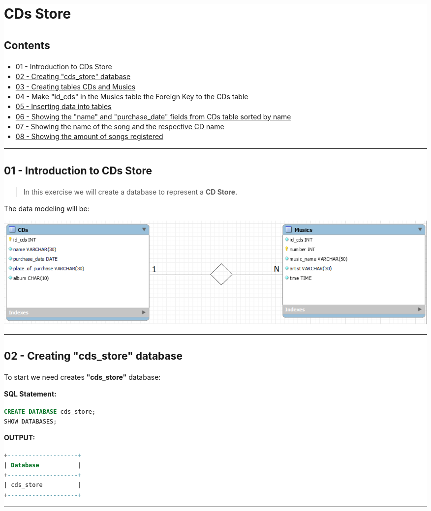 # CDs Store

## Contents

 - [01 - Introduction to CDs Store](#intro)
 - [02 - Creating "cds_store" database](#creating-database)
 - [03 - Creating tables CDs and Musics](#creating-tables)
 - [04 - Make "id_cds" in the Musics table the Foreign Key to the CDs table](#foreign-key)
 - [05 - Inserting data into tables](#insert-into)
 - [06 - Showing the "name" and "purchase_date" fields from CDs table sorted by name](#sorted-by-name)
 - [07 - Showing the name of the song and the respective CD name](#07)
 - [08 - Showing the amount of songs registered](#08)

---

<div id="intro"></div>

## 01 - Introduction to CDs Store

> In this exercise we will create a database to represent a **CD Store**.

The data modeling will be:

![CDs store data modellling](images/er1-n.png)  

---

<div id="creating-database"></div>

## 02 - Creating "cds_store" database

To start we need creates **"cds_store"** database:

**SQL Statement:**
```sql
CREATE DATABASE cds_store;
SHOW DATABASES;
```

**OUTPUT:**  
```sql
+--------------------+
| Database           |
+--------------------+
| cds_store          |
+--------------------+
```

---